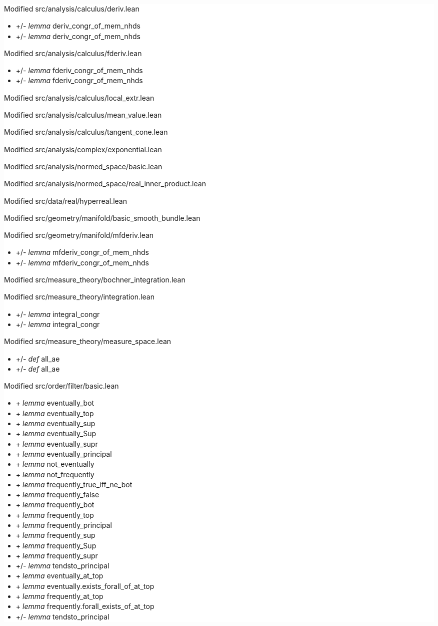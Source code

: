 Modified src/analysis/calculus/deriv.lean
- \+/\- *lemma* deriv_congr_of_mem_nhds
- \+/\- *lemma* deriv_congr_of_mem_nhds

Modified src/analysis/calculus/fderiv.lean
- \+/\- *lemma* fderiv_congr_of_mem_nhds
- \+/\- *lemma* fderiv_congr_of_mem_nhds

Modified src/analysis/calculus/local_extr.lean

Modified src/analysis/calculus/mean_value.lean

Modified src/analysis/calculus/tangent_cone.lean

Modified src/analysis/complex/exponential.lean

Modified src/analysis/normed_space/basic.lean

Modified src/analysis/normed_space/real_inner_product.lean

Modified src/data/real/hyperreal.lean

Modified src/geometry/manifold/basic_smooth_bundle.lean

Modified src/geometry/manifold/mfderiv.lean
- \+/\- *lemma* mfderiv_congr_of_mem_nhds
- \+/\- *lemma* mfderiv_congr_of_mem_nhds

Modified src/measure_theory/bochner_integration.lean

Modified src/measure_theory/integration.lean
- \+/\- *lemma* integral_congr
- \+/\- *lemma* integral_congr

Modified src/measure_theory/measure_space.lean
- \+/\- *def* all_ae
- \+/\- *def* all_ae

Modified src/order/filter/basic.lean
- \+ *lemma* eventually_bot
- \+ *lemma* eventually_top
- \+ *lemma* eventually_sup
- \+ *lemma* eventually_Sup
- \+ *lemma* eventually_supr
- \+ *lemma* eventually_principal
- \+ *lemma* not_eventually
- \+ *lemma* not_frequently
- \+ *lemma* frequently_true_iff_ne_bot
- \+ *lemma* frequently_false
- \+ *lemma* frequently_bot
- \+ *lemma* frequently_top
- \+ *lemma* frequently_principal
- \+ *lemma* frequently_sup
- \+ *lemma* frequently_Sup
- \+ *lemma* frequently_supr
- \+/\- *lemma* tendsto_principal
- \+ *lemma* eventually_at_top
- \+ *lemma* eventually.exists_forall_of_at_top
- \+ *lemma* frequently_at_top
- \+ *lemma* frequently.forall_exists_of_at_top
- \+/\- *lemma* tendsto_principal
